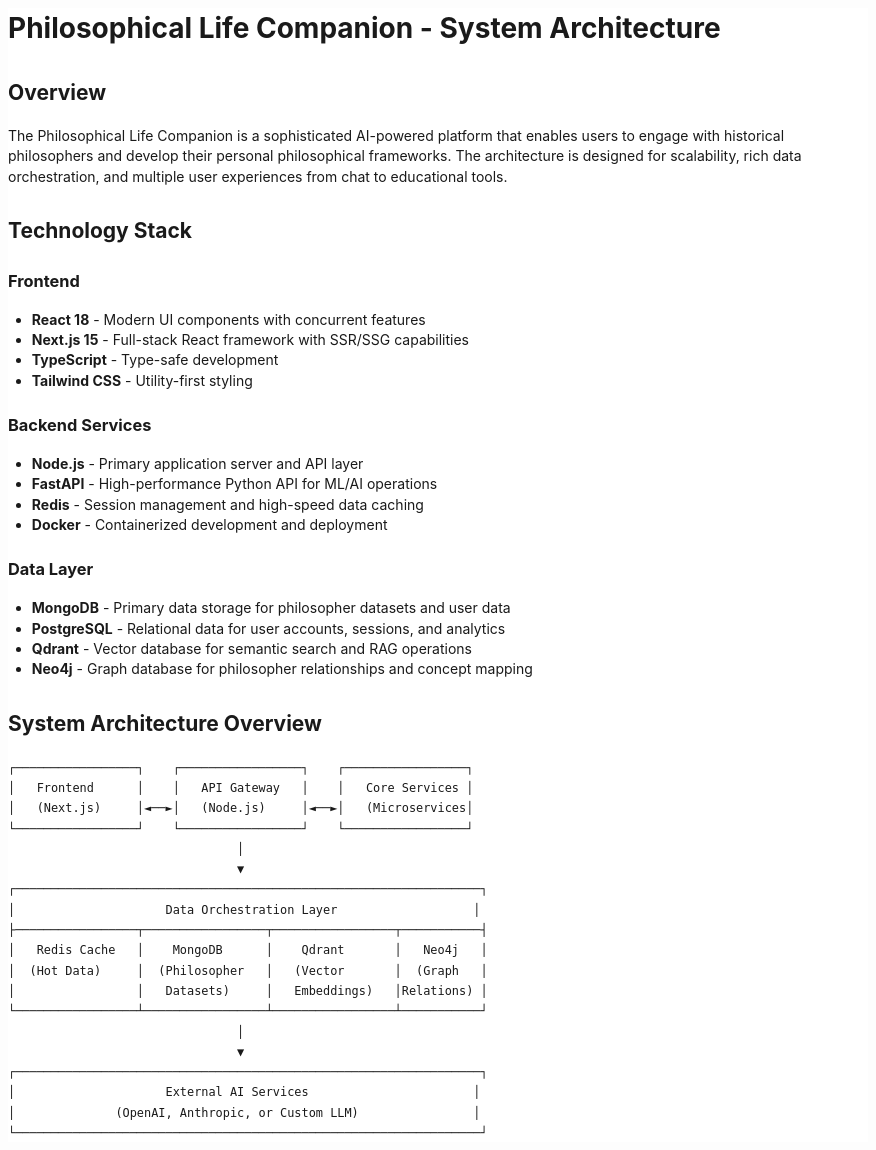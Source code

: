 # Philosophical Life Companion - System Architecture

## Overview

The Philosophical Life Companion is a sophisticated AI-powered platform that enables users to engage with historical philosophers and develop their personal philosophical frameworks. The architecture is designed for scalability, rich data orchestration, and multiple user experiences from chat to educational tools.

## Technology Stack

### Frontend
- **React 18** - Modern UI components with concurrent features
- **Next.js 15** - Full-stack React framework with SSR/SSG capabilities
- **TypeScript** - Type-safe development
- **Tailwind CSS** - Utility-first styling

### Backend Services
- **Node.js** - Primary application server and API layer
- **FastAPI** - High-performance Python API for ML/AI operations
- **Redis** - Session management and high-speed data caching
- **Docker** - Containerized development and deployment

### Data Layer
- **MongoDB** - Primary data storage for philosopher datasets and user data
- **PostgreSQL** - Relational data for user accounts, sessions, and analytics
- **Qdrant** - Vector database for semantic search and RAG operations
- **Neo4j** - Graph database for philosopher relationships and concept mapping

## System Architecture Overview

```
┌─────────────────┐    ┌─────────────────┐    ┌─────────────────┐
│   Frontend      │    │   API Gateway   │    │   Core Services │
│   (Next.js)     │◄──►│   (Node.js)     │◄──►│   (Microservices│
└─────────────────┘    └─────────────────┘    └─────────────────┘
                                │
                                ▼
┌─────────────────────────────────────────────────────────────────┐
│                     Data Orchestration Layer                   │
├─────────────────┬─────────────────┬─────────────────┬───────────┤
│   Redis Cache   │    MongoDB      │    Qdrant       │   Neo4j   │
│  (Hot Data)     │  (Philosopher   │   (Vector       │  (Graph   │
│                 │   Datasets)     │   Embeddings)   │Relations) │
└─────────────────┴─────────────────┴─────────────────┴───────────┘
                                │
                                ▼
┌─────────────────────────────────────────────────────────────────┐
│                     External AI Services                       │
│              (OpenAI, Anthropic, or Custom LLM)                │
└─────────────────────────────────────────────────────────────────┘
```
